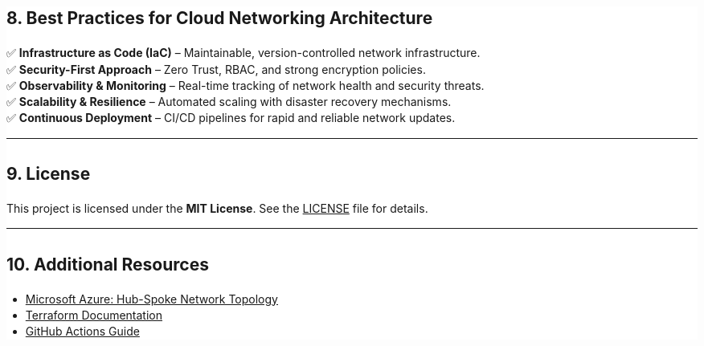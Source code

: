 ## **8. Best Practices for Cloud Networking Architecture**
✅ **Infrastructure as Code (IaC)** – Maintainable, version-controlled network infrastructure.  
✅ **Security-First Approach** – Zero Trust, RBAC, and strong encryption policies.  
✅ **Observability & Monitoring** – Real-time tracking of network health and security threats.  
✅ **Scalability & Resilience** – Automated scaling with disaster recovery mechanisms.  
✅ **Continuous Deployment** – CI/CD pipelines for rapid and reliable network updates.  

---

## **9. License**
This project is licensed under the **MIT License**. See the [LICENSE](LICENSE) file for details.

---

## **10. Additional Resources**
- [Microsoft Azure: Hub-Spoke Network Topology](https://learn.microsoft.com/en-us/azure/cloud-adoption-framework/ready/azure-best-practices/hub-spoke-network-topology)
- [Terraform Documentation](https://developer.hashicorp.com/terraform/tutorials)
- [GitHub Actions Guide](https://docs.github.com/en/actions)

